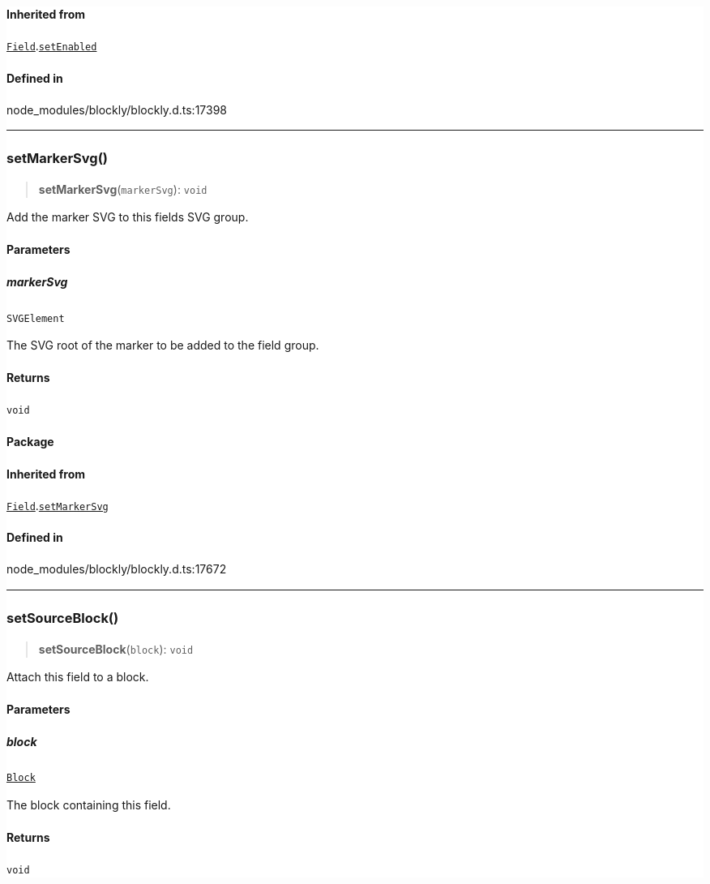 #### Inherited from

[`Field`](Field.md).[`setEnabled`](Field.md#setenabled)

#### Defined in

node_modules/blockly/blockly.d.ts:17398

---

### setMarkerSvg()

> **setMarkerSvg**(`markerSvg`): `void`

Add the marker SVG to this fields SVG group.

#### Parameters

##### markerSvg

`SVGElement`

The SVG root of the marker to be added to the
field group.

#### Returns

`void`

#### Package

#### Inherited from

[`Field`](Field.md).[`setMarkerSvg`](Field.md#setmarkersvg)

#### Defined in

node_modules/blockly/blockly.d.ts:17672

---

### setSourceBlock()

> **setSourceBlock**(`block`): `void`

Attach this field to a block.

#### Parameters

##### block

[`Block`](Block.md)

The block containing this field.

#### Returns

`void`
